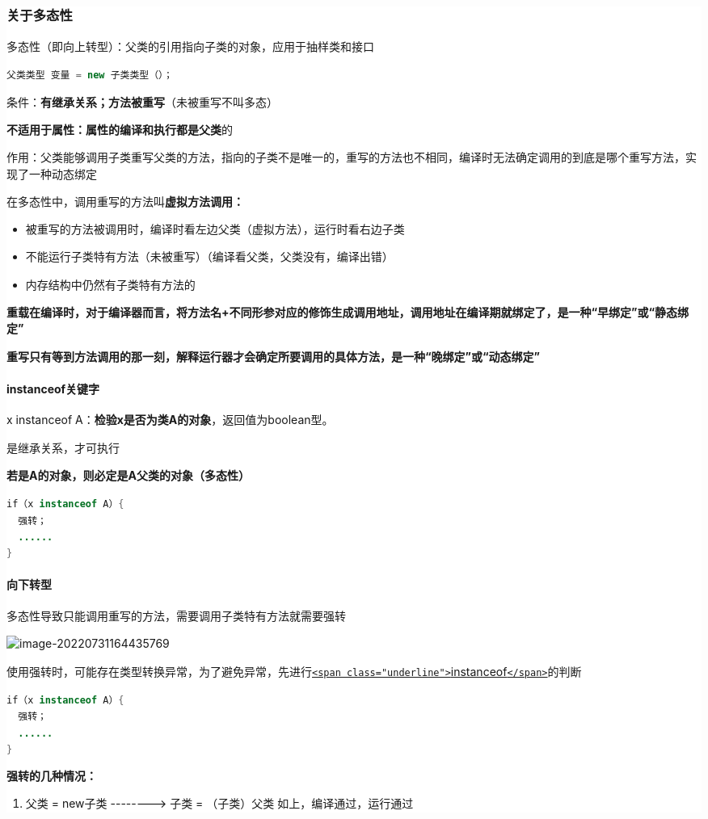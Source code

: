 ### 关于多态性

多态性（即向上转型）：父类的引用指向子类的对象，应用于抽样类和接口

```java
父类类型 变量 = new 子类类型（）；
```

条件：**有继承关系；方法被重写**（未被重写不叫多态）

**不适用于属性：属性的编译和执行都是父类**的

作用：父类能够调用子类重写父类的方法，指向的子类不是唯一的，重写的方法也不相同，编译时无法确定调用的到底是哪个重写方法，实现了一种动态绑定



在多态性中，调用重写的方法叫**虚拟方法调用：**

- 被重写的方法被调用时，编译时看左边父类（虚拟方法），运行时看右边子类

- 不能运行子类特有方法（未被重写）（编译看父类，父类没有，编译出错）

- 内存结构中仍然有子类特有方法的

**重载在编译时，对于编译器而言，将方法名+不同形参对应的修饰生成调用地址，调用地址在编译期就绑定了，是一种“早绑定”或“静态绑定”**

**重写只有等到方法调用的那一刻，解释运行器才会确定所要调用的具体方法，是一种“晚绑定”或“动态绑定”**

#### instanceof关键字

x instanceof A：**检验x是否为类A的对象**，返回值为boolean型。

是继承关系，才可执行

**若是A的对象，则必定是A父类的对象（多态性）**

```java
if（x instanceof A）{
  强转；
  ......
}
```

#### 向下转型

多态性导致只能调用重写的方法，需要调用子类特有方法就需要强转

![image-20220731164435769](http://minio.botuer.com/study-node/old/typora202207311644157.png)

使用强转时，可能存在类型转换异常，为了避免异常，先进行[`<span class="underline">`instanceof`</span>`](#instanceof关键字)的判断

```java
if（x instanceof A）{
  强转；
  ......
}
```

**强转的几种情况：**

1.  父类 = new子类 --------> 子类 = （子类）父类 如上，编译通过，运行通过
